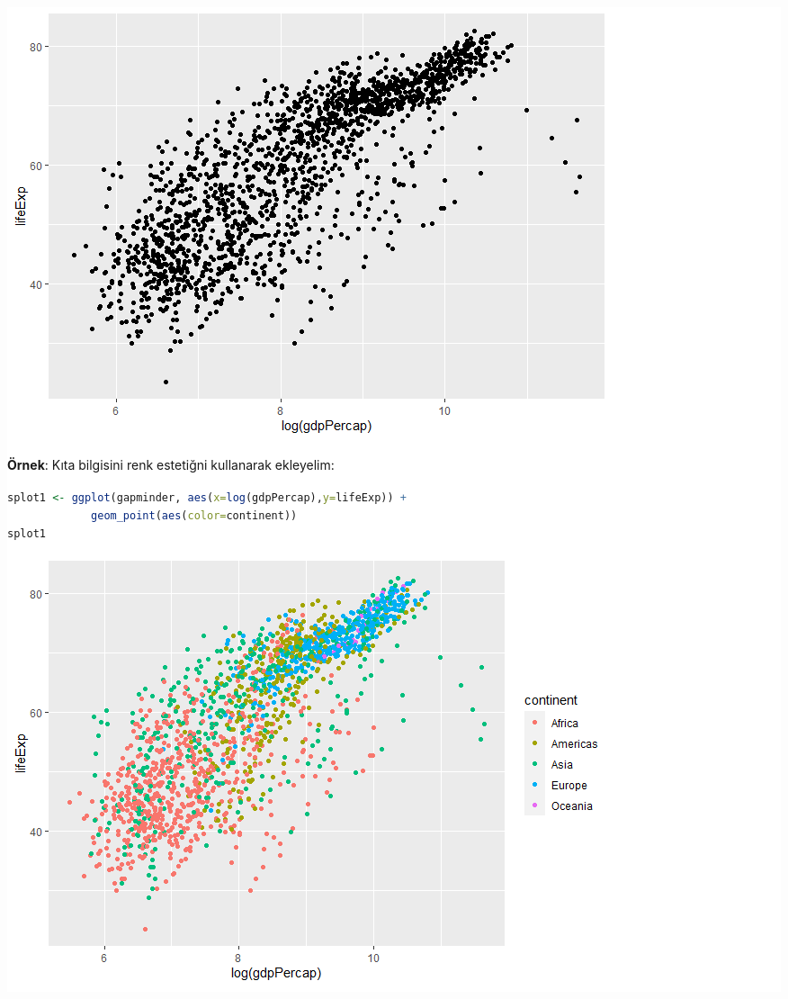 ![](TidyR-Giris_files/figure-html/unnamed-chunk-66-1.png)

**Örnek**: Kıta bilgisini renk estetiğni kullanarak ekleyelim: 

```r
splot1 <- ggplot(gapminder, aes(x=log(gdpPercap),y=lifeExp)) +
             geom_point(aes(color=continent))
splot1
```

![](TidyR-Giris_files/figure-html/unnamed-chunk-67-1.png)
